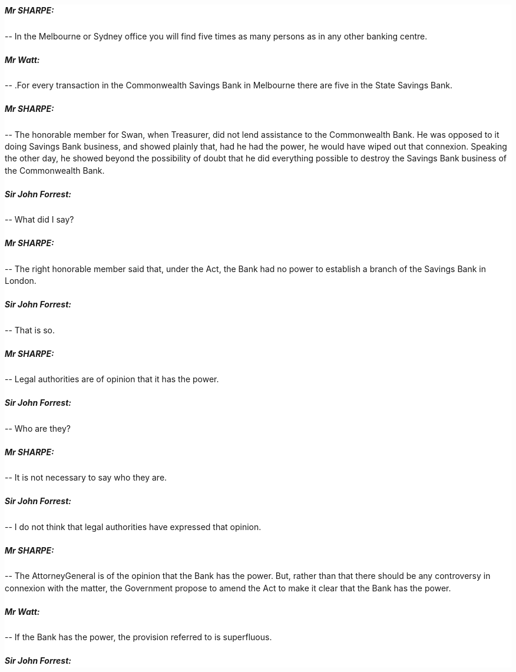 ##### Mr SHARPE:

-- In the Melbourne or Sydney office you will find five times as many persons as in any other banking centre. 

##### Mr Watt:

-- .For every transaction in the Commonwealth Savings Bank in Melbourne there are five in the State Savings Bank. 

##### Mr SHARPE:

-- The honorable member for Swan, when Treasurer, did not lend assistance to the Commonwealth Bank. He was opposed to it doing Savings Bank business, and showed plainly that, had he had the power, he would have wiped out that connexion. Speaking the other day, he showed beyond the possibility of doubt that he did everything possible to destroy the Savings Bank business of the Commonwealth Bank. 

##### Sir John Forrest:

-- What did I say? 

##### Mr SHARPE:

-- The  right  honorable member said that, under the Act, the Bank had no power to establish a branch of the Savings Bank in London. 

##### Sir John Forrest:

-- That is so. 

##### Mr SHARPE:

-- Legal authorities are of opinion that it has the power. 

##### Sir John Forrest:

-- Who are they? 

##### Mr SHARPE:

-- It is not necessary to say who they are. 

##### Sir John Forrest:

-- I do not think that legal authorities have expressed that opinion. 

##### Mr SHARPE:

-- The AttorneyGeneral is of the opinion that the Bank has the power. But, rather than that there should be any controversy in connexion with the matter, the Government propose to amend the Act to make it clear that the Bank has the power. 

##### Mr Watt:

-- If the Bank has the power, the provision referred to is superfluous. 

##### Sir John Forrest:
